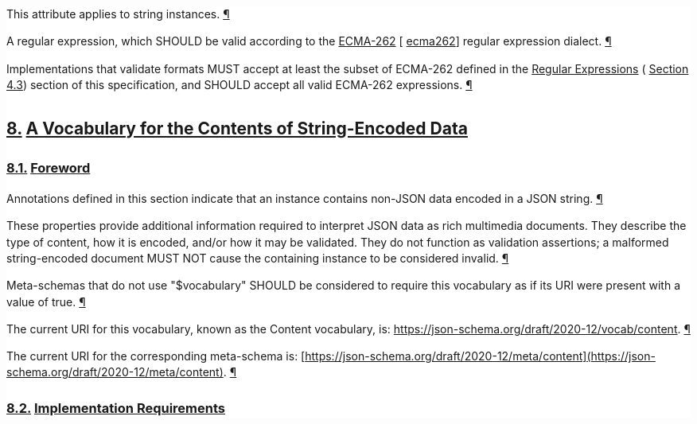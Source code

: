 This attribute applies to string instances. [¶](https://json-schema.org/draft/2020-12/draft-bhutton-json-schema-validation-01#section-7.3.8-1)

A regular expression, which SHOULD be valid according to the
[ECMA-262](https://json-schema.org/draft/2020-12/draft-bhutton-json-schema-validation-01#ecma262) \[ [ecma262](https://json-schema.org/draft/2020-12/draft-bhutton-json-schema-validation-01#ecma262)\] regular expression dialect. [¶](https://json-schema.org/draft/2020-12/draft-bhutton-json-schema-validation-01#section-7.3.8-2)

Implementations that validate formats MUST accept at least the subset of
ECMA-262 defined in the [Regular Expressions](https://json-schema.org/draft/2020-12/draft-bhutton-json-schema-validation-01#regexInterop) ( [Section 4.3](https://json-schema.org/draft/2020-12/draft-bhutton-json-schema-validation-01#regexInterop))
section of this specification, and SHOULD accept all valid ECMA-262 expressions. [¶](https://json-schema.org/draft/2020-12/draft-bhutton-json-schema-validation-01#section-7.3.8-3)

## [8\.](https://json-schema.org/draft/2020-12/draft-bhutton-json-schema-validation-01\#section-8) [A Vocabulary for the Contents of String-Encoded Data](https://json-schema.org/draft/2020-12/draft-bhutton-json-schema-validation-01\#name-a-vocabulary-for-the-conten)

### [8.1.](https://json-schema.org/draft/2020-12/draft-bhutton-json-schema-validation-01\#section-8.1) [Foreword](https://json-schema.org/draft/2020-12/draft-bhutton-json-schema-validation-01\#name-foreword-2)

Annotations defined in this section indicate that an instance contains
non-JSON data encoded in a JSON string. [¶](https://json-schema.org/draft/2020-12/draft-bhutton-json-schema-validation-01#section-8.1-1)

These properties provide additional information required to interpret JSON data
as rich multimedia documents. They describe the type of content, how it is encoded,
and/or how it may be validated. They do not function as validation assertions;
a malformed string-encoded document MUST NOT cause the containing instance
to be considered invalid. [¶](https://json-schema.org/draft/2020-12/draft-bhutton-json-schema-validation-01#section-8.1-2)

Meta-schemas that do not use "$vocabulary" SHOULD be considered to
require this vocabulary as if its URI were present with a value of true. [¶](https://json-schema.org/draft/2020-12/draft-bhutton-json-schema-validation-01#section-8.1-3)

The current URI for this vocabulary, known as the Content vocabulary, is:
<https://json-schema.org/draft/2020-12/vocab/content>. [¶](https://json-schema.org/draft/2020-12/draft-bhutton-json-schema-validation-01#section-8.1-4)

The current URI for the corresponding meta-schema is:
[https://json-schema.org/draft/2020-12/meta/content](https://json-schema.org/draft/2020-12/meta/content). [¶](https://json-schema.org/draft/2020-12/draft-bhutton-json-schema-validation-01#section-8.1-5)

### [8.2.](https://json-schema.org/draft/2020-12/draft-bhutton-json-schema-validation-01\#section-8.2) [Implementation Requirements](https://json-schema.org/draft/2020-12/draft-bhutton-json-schema-validation-01\#name-implementation-requirements-2)
